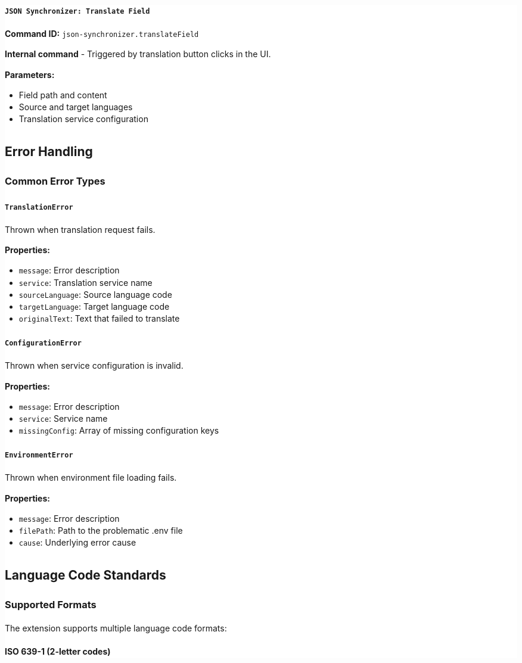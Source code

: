 #### `JSON Synchronizer: Translate Field`

**Command ID:** `json-synchronizer.translateField`

**Internal command** - Triggered by translation button clicks in the UI.

**Parameters:**

- Field path and content
- Source and target languages
- Translation service configuration

## Error Handling

### Common Error Types

#### `TranslationError`

Thrown when translation request fails.

**Properties:**

- `message`: Error description
- `service`: Translation service name
- `sourceLanguage`: Source language code
- `targetLanguage`: Target language code
- `originalText`: Text that failed to translate

#### `ConfigurationError`

Thrown when service configuration is invalid.

**Properties:**

- `message`: Error description
- `service`: Service name
- `missingConfig`: Array of missing configuration keys

#### `EnvironmentError`

Thrown when environment file loading fails.

**Properties:**

- `message`: Error description
- `filePath`: Path to the problematic .env file
- `cause`: Underlying error cause

## Language Code Standards

### Supported Formats

The extension supports multiple language code formats:

#### ISO 639-1 (2-letter codes)
